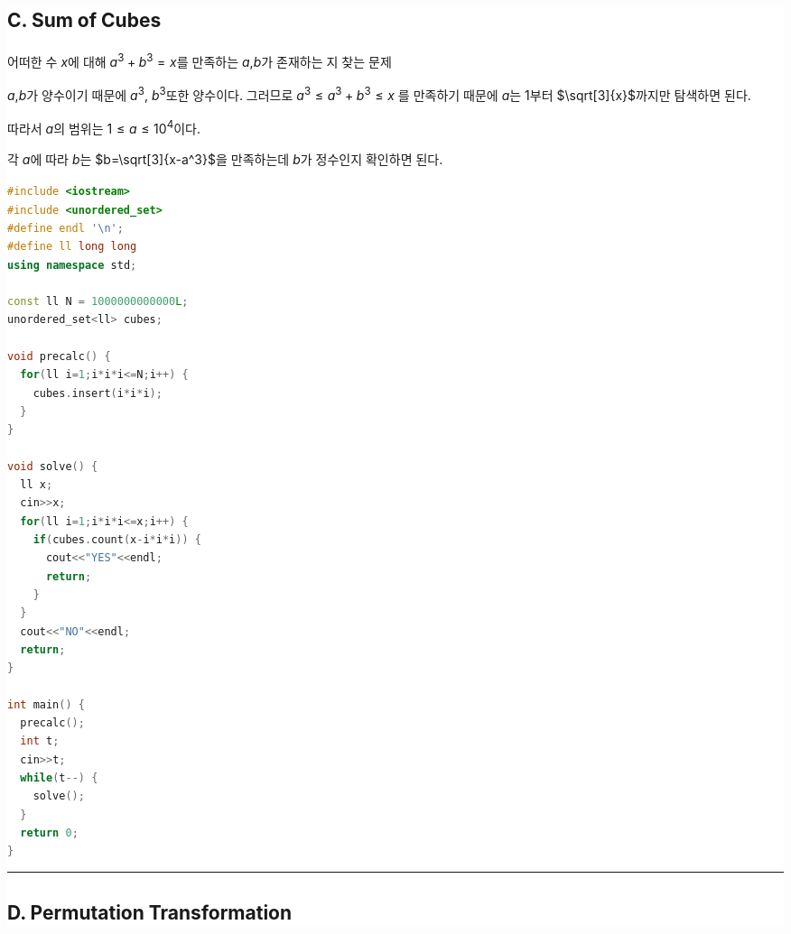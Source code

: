 ## C. Sum of Cubes

어떠한 수 $x$에 대해 $a^3+b^3=x$를 만족하는 $a$,$b$가 존재하는 지 찾는 문제

$a$,$b$가 양수이기 때문에 $a^3$, $b^3$또한 양수이다. 그러므로 $a^3 ≤ a^3+b^3 ≤ x$ 를 만족하기 때문에 $a$는 1부터 $\sqrt[3]{x}$까지만 탐색하면 된다.

따라서 $a$의 범위는 $1 ≤ a ≤ 10^4$이다.

각 $a$에 따라 $b$는 $b=\sqrt[3]{x-a^3}$을 만족하는데 $b$가 정수인지 확인하면 된다.
```cpp
#include <iostream>
#include <unordered_set>
#define endl '\n';
#define ll long long
using namespace std;

const ll N = 1000000000000L;
unordered_set<ll> cubes;

void precalc() {
  for(ll i=1;i*i*i<=N;i++) {
    cubes.insert(i*i*i);
  }
}

void solve() {
  ll x;
  cin>>x;
  for(ll i=1;i*i*i<=x;i++) {
    if(cubes.count(x-i*i*i)) {
      cout<<"YES"<<endl;
      return;
    }
  }
  cout<<"NO"<<endl;
  return;
}

int main() {
  precalc();
  int t;
  cin>>t;
  while(t--) {
    solve();
  }
  return 0;
}
```
---

## D. Permutation Transformation
